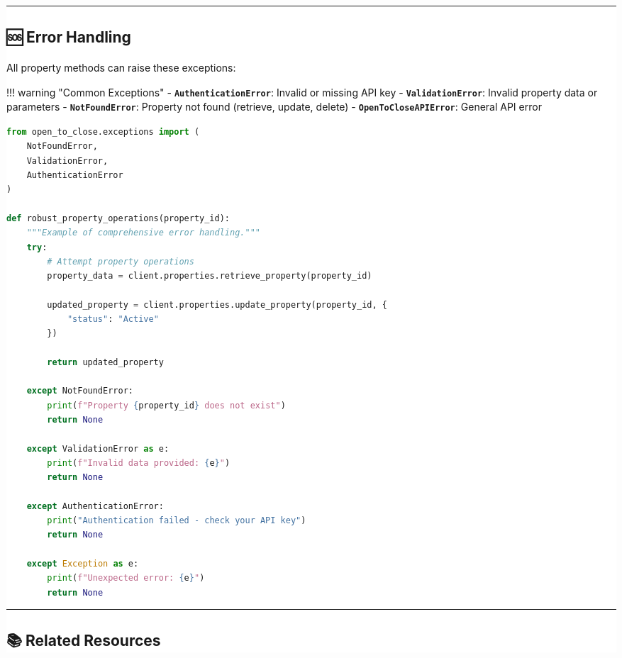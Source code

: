
---

## 🆘 Error Handling

All property methods can raise these exceptions:

!!! warning "Common Exceptions"
    - **`AuthenticationError`**: Invalid or missing API key
    - **`ValidationError`**: Invalid property data or parameters
    - **`NotFoundError`**: Property not found (retrieve, update, delete)
    - **`OpenToCloseAPIError`**: General API error

```python
from open_to_close.exceptions import (
    NotFoundError, 
    ValidationError, 
    AuthenticationError
)

def robust_property_operations(property_id):
    """Example of comprehensive error handling."""
    try:
        # Attempt property operations
        property_data = client.properties.retrieve_property(property_id)
        
        updated_property = client.properties.update_property(property_id, {
            "status": "Active"
        })
        
        return updated_property
        
    except NotFoundError:
        print(f"Property {property_id} does not exist")
        return None
        
    except ValidationError as e:
        print(f"Invalid data provided: {e}")
        return None
        
    except AuthenticationError:
        print("Authentication failed - check your API key")
        return None
        
    except Exception as e:
        print(f"Unexpected error: {e}")
        return None
```

---

## 📚 Related Resources
